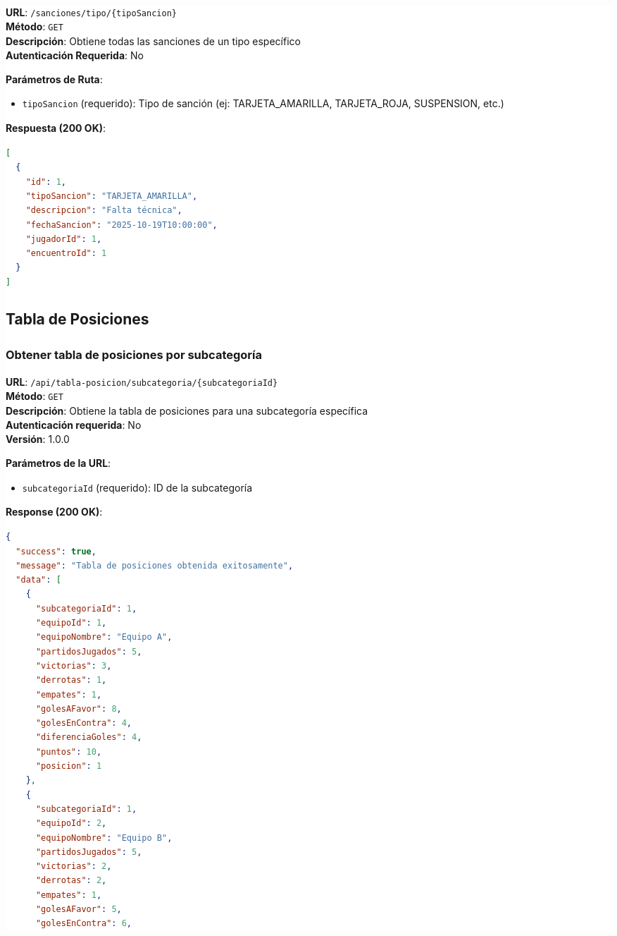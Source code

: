 **URL**: `/sanciones/tipo/{tipoSancion}`  
**Método**: `GET`  
**Descripción**: Obtiene todas las sanciones de un tipo específico  
**Autenticación Requerida**: No

**Parámetros de Ruta**:
- `tipoSancion` (requerido): Tipo de sanción (ej: TARJETA_AMARILLA, TARJETA_ROJA, SUSPENSION, etc.)

**Respuesta (200 OK)**:
```json
[
  {
    "id": 1,
    "tipoSancion": "TARJETA_AMARILLA",
    "descripcion": "Falta técnica",
    "fechaSancion": "2025-10-19T10:00:00",
    "jugadorId": 1,
    "encuentroId": 1
  }
]
```

## Tabla de Posiciones

### Obtener tabla de posiciones por subcategoría

**URL**: `/api/tabla-posicion/subcategoria/{subcategoriaId}`  
**Método**: `GET`  
**Descripción**: Obtiene la tabla de posiciones para una subcategoría específica  
**Autenticación requerida**: No  
**Versión**: 1.0.0

**Parámetros de la URL**:
- `subcategoriaId` (requerido): ID de la subcategoría

**Response (200 OK)**:
```json
{
  "success": true,
  "message": "Tabla de posiciones obtenida exitosamente",
  "data": [
    {
      "subcategoriaId": 1,
      "equipoId": 1,
      "equipoNombre": "Equipo A",
      "partidosJugados": 5,
      "victorias": 3,
      "derrotas": 1,
      "empates": 1,
      "golesAFavor": 8,
      "golesEnContra": 4,
      "diferenciaGoles": 4,
      "puntos": 10,
      "posicion": 1
    },
    {
      "subcategoriaId": 1,
      "equipoId": 2,
      "equipoNombre": "Equipo B",
      "partidosJugados": 5,
      "victorias": 2,
      "derrotas": 2,
      "empates": 1,
      "golesAFavor": 5,
      "golesEnContra": 6,
```
